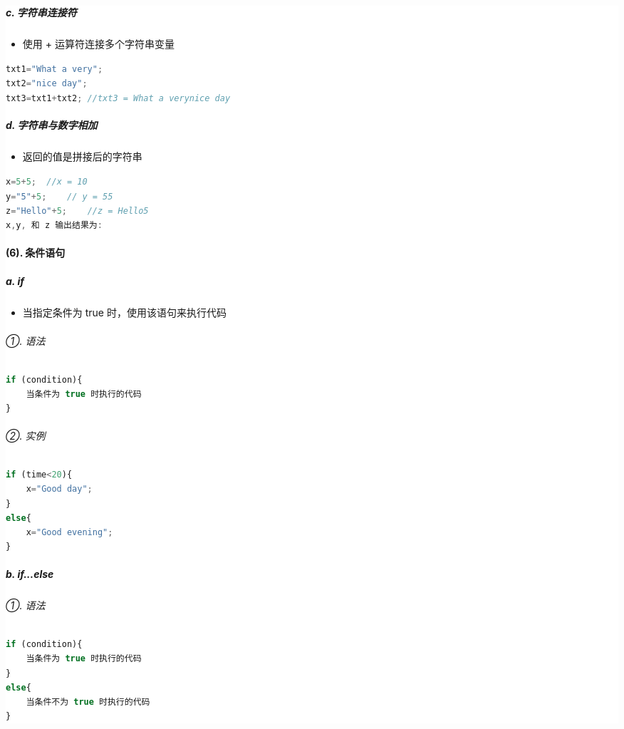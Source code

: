##### 	c. 字符串连接符

* 使用 + 运算符连接多个字符串变量

```js
txt1="What a very";
txt2="nice day";
txt3=txt1+txt2; //txt3 = What a verynice day
```

##### 	d. 字符串与数字相加

* 返回的值是拼接后的字符串

```js
x=5+5;	//x = 10
y="5"+5;	// y = 55
z="Hello"+5;	//z = Hello5
x,y, 和 z 输出结果为:
```

#### (6). 条件语句

##### 	a. if

* 当指定条件为 true 时，使用该语句来执行代码

###### 	  ①. 语法

```js
if (condition){
    当条件为 true 时执行的代码
}
```

###### 	  ②. 实例

```js
if (time<20){
    x="Good day";
}
else{
    x="Good evening";
}
```

##### 	b. if...else

###### 	  ①. 语法

```js
if (condition){
    当条件为 true 时执行的代码
}
else{
    当条件不为 true 时执行的代码
}
```
